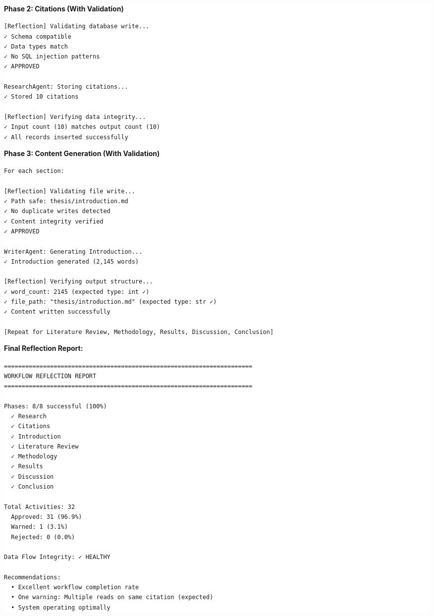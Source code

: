 **Phase 2: Citations (With Validation)**
```
[Reflection] Validating database write...
✓ Schema compatible
✓ Data types match
✓ No SQL injection patterns
✓ APPROVED

ResearchAgent: Storing citations...
✓ Stored 10 citations

[Reflection] Verifying data integrity...
✓ Input count (10) matches output count (10)
✓ All records inserted successfully
```

**Phase 3: Content Generation (With Validation)**
```
For each section:

[Reflection] Validating file write...
✓ Path safe: thesis/introduction.md
✓ No duplicate writes detected
✓ Content integrity verified
✓ APPROVED

WriterAgent: Generating Introduction...
✓ Introduction generated (2,145 words)

[Reflection] Verifying output structure...
✓ word_count: 2145 (expected type: int ✓)
✓ file_path: "thesis/introduction.md" (expected type: str ✓)
✓ Content written successfully

[Repeat for Literature Review, Methodology, Results, Discussion, Conclusion]
```

**Final Reflection Report:**
```
======================================================================
WORKFLOW REFLECTION REPORT
======================================================================

Phases: 8/8 successful (100%)
  ✓ Research
  ✓ Citations  
  ✓ Introduction
  ✓ Literature Review
  ✓ Methodology
  ✓ Results
  ✓ Discussion
  ✓ Conclusion

Total Activities: 32
  Approved: 31 (96.9%)
  Warned: 1 (3.1%)
  Rejected: 0 (0.0%)

Data Flow Integrity: ✓ HEALTHY

Recommendations:
  • Excellent workflow completion rate
  • One warning: Multiple reads on same citation (expected)
  • System operating optimally

```